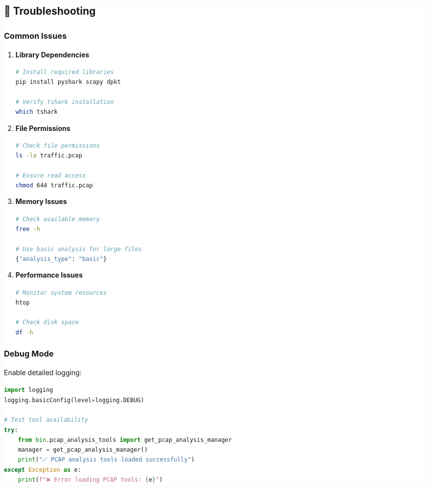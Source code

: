 ## 🚨 Troubleshooting

### **Common Issues**

1. **Library Dependencies**
   ```bash
   # Install required libraries
   pip install pyshark scapy dpkt
   
   # Verify tshark installation
   which tshark
   ```

2. **File Permissions**
   ```bash
   # Check file permissions
   ls -la traffic.pcap
   
   # Ensure read access
   chmod 644 traffic.pcap
   ```

3. **Memory Issues**
   ```bash
   # Check available memory
   free -h
   
   # Use basic analysis for large files
   {"analysis_type": "basic"}
   ```

4. **Performance Issues**
   ```bash
   # Monitor system resources
   htop
   
   # Check disk space
   df -h
   ```

### **Debug Mode**

Enable detailed logging:

```python
import logging
logging.basicConfig(level=logging.DEBUG)

# Test tool availability
try:
    from bin.pcap_analysis_tools import get_pcap_analysis_manager
    manager = get_pcap_analysis_manager()
    print("✅ PCAP analysis tools loaded successfully")
except Exception as e:
    print(f"❌ Error loading PCAP tools: {e}")
```
